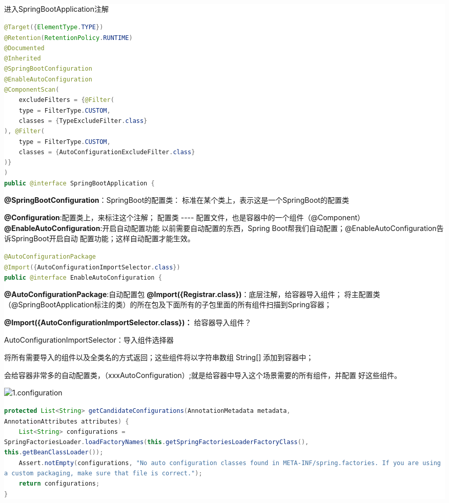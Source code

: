 进入SpringBootApplication注解

```java
@Target({ElementType.TYPE})
@Retention(RetentionPolicy.RUNTIME)
@Documented
@Inherited
@SpringBootConfiguration
@EnableAutoConfiguration
@ComponentScan(
    excludeFilters = {@Filter(
    type = FilterType.CUSTOM,
    classes = {TypeExcludeFilter.class}
), @Filter(
    type = FilterType.CUSTOM,
    classes = {AutoConfigurationExcludeFilter.class}
)}
)
public @interface SpringBootApplication {
```

**@SpringBootConfiguration**：SpringBoot的配置类： 标准在某个类上，表示这是一个SpringBoot的配置类

**@Configuration**:配置类上，来标注这个注解；
配置类 ---- 配置文件，也是容器中的一个组件（@Component）
**@EnableAutoConfiguration**:开启自动配置功能
以前需要自动配置的东西，Spring Boot帮我们自动配置；@EnableAutoConfiguration告诉SpringBoot开启自动
配置功能；这样自动配置才能生效。 

```java
@AutoConfigurationPackage
@Import({AutoConfigurationImportSelector.class})
public @interface EnableAutoConfiguration { 
```

**@AutoConfigurationPackage**:自动配置包
**@Import({Registrar.class})**：底层注解，给容器导入组件；
将主配置类（@SpringBootApplication标注的类）的所在包及下面所有的子包里面的所有组件扫描到Spring容器； 

**@Import({AutoConfigurationImportSelector.class})：**
给容器导入组件？ 

AutoConfigurationImportSelector：导入组件选择器 

将所有需要导入的组件以及全类名的方式返回；这些组件将以字符串数组 String[] 添加到容器中；

会给容器非常多的自动配置类，（xxxAutoConfiguration）;就是给容器中导入这个场景需要的所有组件，并配置
好这些组件。 

![1.configuration](E:\learngit\SpringBoot\images\1.configuration.jpg)

```java
protected List<String> getCandidateConfigurations(AnnotationMetadata metadata,
AnnotationAttributes attributes) {
	List<String> configurations =
SpringFactoriesLoader.loadFactoryNames(this.getSpringFactoriesLoaderFactoryClass(),
this.getBeanClassLoader());
	Assert.notEmpty(configurations, "No auto configuration classes found in META‐INF/spring.factories. If you are using a custom packaging, make sure that file is correct.");
	return configurations;
} 
```
